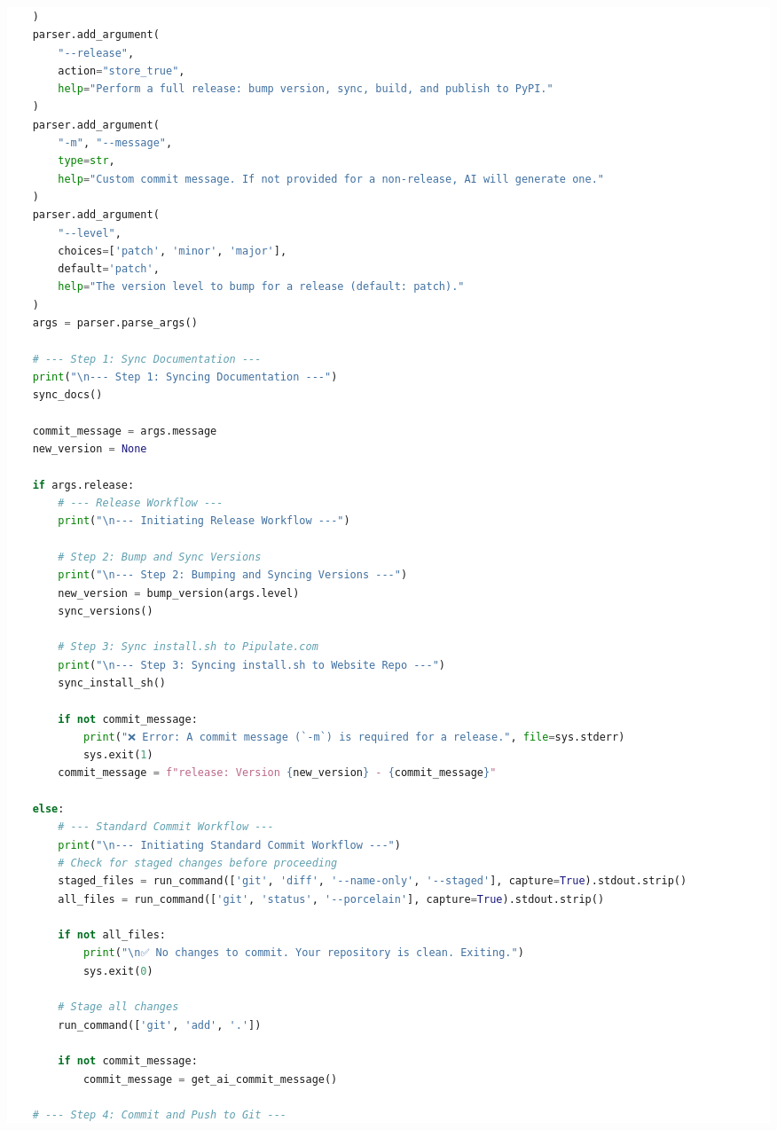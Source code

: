 ```python
    )
    parser.add_argument(
        "--release",
        action="store_true",
        help="Perform a full release: bump version, sync, build, and publish to PyPI."
    )
    parser.add_argument(
        "-m", "--message",
        type=str,
        help="Custom commit message. If not provided for a non-release, AI will generate one."
    )
    parser.add_argument(
        "--level",
        choices=['patch', 'minor', 'major'],
        default='patch',
        help="The version level to bump for a release (default: patch)."
    )
    args = parser.parse_args()

    # --- Step 1: Sync Documentation ---
    print("\n--- Step 1: Syncing Documentation ---")
    sync_docs()

    commit_message = args.message
    new_version = None

    if args.release:
        # --- Release Workflow ---
        print("\n--- Initiating Release Workflow ---")

        # Step 2: Bump and Sync Versions
        print("\n--- Step 2: Bumping and Syncing Versions ---")
        new_version = bump_version(args.level)
        sync_versions()

        # Step 3: Sync install.sh to Pipulate.com
        print("\n--- Step 3: Syncing install.sh to Website Repo ---")
        sync_install_sh()

        if not commit_message:
            print("❌ Error: A commit message (`-m`) is required for a release.", file=sys.stderr)
            sys.exit(1)
        commit_message = f"release: Version {new_version} - {commit_message}"

    else:
        # --- Standard Commit Workflow ---
        print("\n--- Initiating Standard Commit Workflow ---")
        # Check for staged changes before proceeding
        staged_files = run_command(['git', 'diff', '--name-only', '--staged'], capture=True).stdout.strip()
        all_files = run_command(['git', 'status', '--porcelain'], capture=True).stdout.strip()

        if not all_files:
            print("\n✅ No changes to commit. Your repository is clean. Exiting.")
            sys.exit(0)

        # Stage all changes
        run_command(['git', 'add', '.'])

        if not commit_message:
            commit_message = get_ai_commit_message()

    # --- Step 4: Commit and Push to Git ---
```